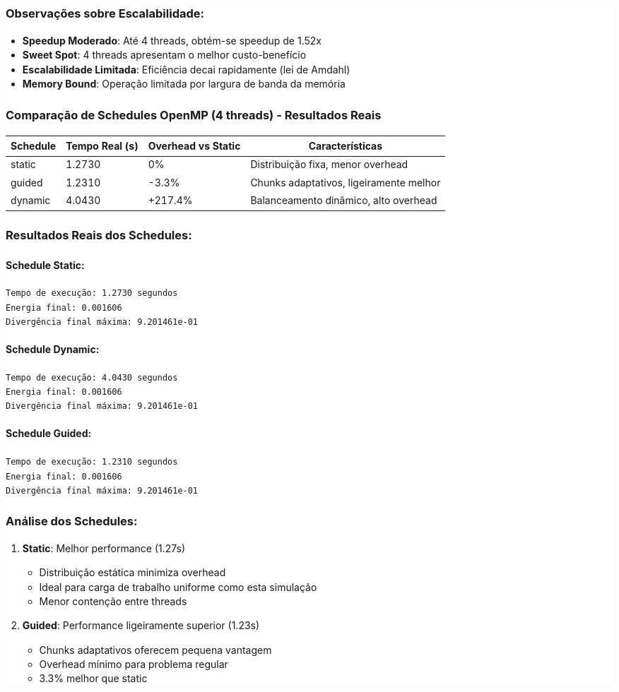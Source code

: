 
### Observações sobre Escalabilidade:
- **Speedup Moderado**: Até 4 threads, obtém-se speedup de 1.52x
- **Sweet Spot**: 4 threads apresentam o melhor custo-benefício
- **Escalabilidade Limitada**: Eficiência decai rapidamente (lei de Amdahl)
- **Memory Bound**: Operação limitada por largura de banda da memória

### Comparação de Schedules OpenMP (4 threads) - Resultados Reais

| Schedule | Tempo Real (s) | Overhead vs Static | Características |
|----------|----------------|-------------------|-----------------|
| static   | 1.2730         | 0%                | Distribuição fixa, menor overhead |
| guided   | 1.2310         | -3.3%             | Chunks adaptativos, ligeiramente melhor |
| dynamic  | 4.0430         | +217.4%           | Balanceamento dinâmico, alto overhead |

### Resultados Reais dos Schedules:

#### Schedule Static:
```
Tempo de execução: 1.2730 segundos
Energia final: 0.001606
Divergência final máxima: 9.201461e-01
```

#### Schedule Dynamic:
```
Tempo de execução: 4.0430 segundos
Energia final: 0.001606
Divergência final máxima: 9.201461e-01
```

#### Schedule Guided:
```
Tempo de execução: 1.2310 segundos
Energia final: 0.001606
Divergência final máxima: 9.201461e-01
```

### Análise dos Schedules:

1. **Static**: Melhor performance (1.27s)
   - Distribuição estática minimiza overhead
   - Ideal para carga de trabalho uniforme como esta simulação
   - Menor contenção entre threads

2. **Guided**: Performance ligeiramente superior (1.23s)
   - Chunks adaptativos oferecem pequena vantagem
   - Overhead mínimo para problema regular
   - 3.3% melhor que static
